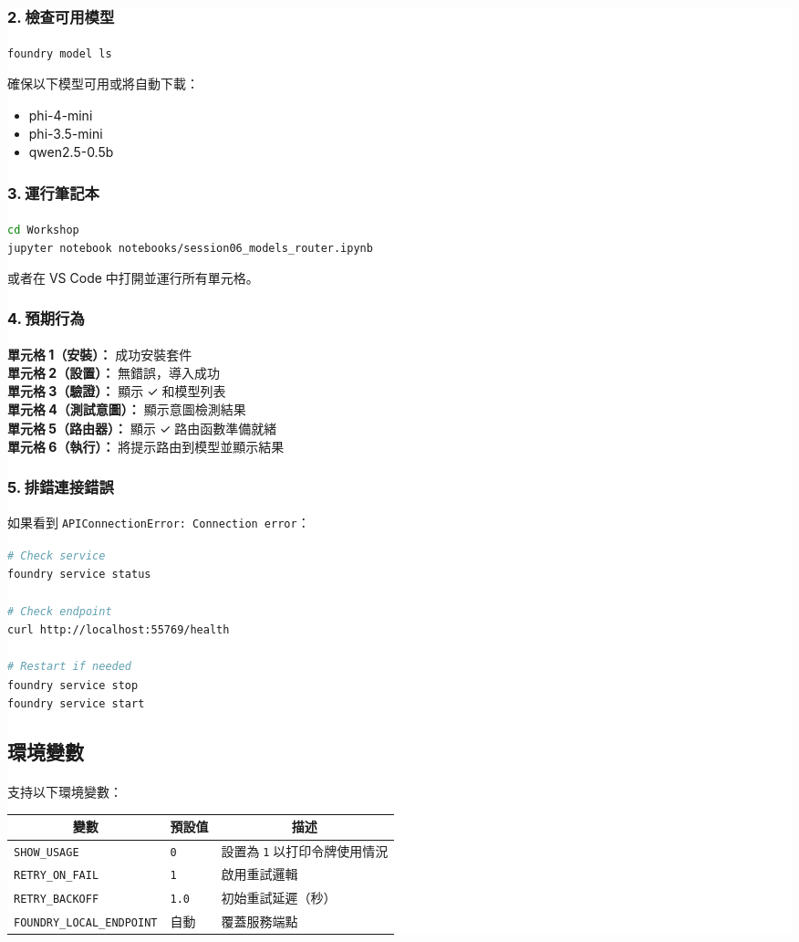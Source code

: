 ### 2. 檢查可用模型

```bash
foundry model ls
```

確保以下模型可用或將自動下載：
- phi-4-mini
- phi-3.5-mini
- qwen2.5-0.5b

### 3. 運行筆記本

```bash
cd Workshop
jupyter notebook notebooks/session06_models_router.ipynb
```

或者在 VS Code 中打開並運行所有單元格。

### 4. 預期行為

**單元格 1（安裝）：** 成功安裝套件  
**單元格 2（設置）：** 無錯誤，導入成功  
**單元格 3（驗證）：** 顯示 ✓ 和模型列表  
**單元格 4（測試意圖）：** 顯示意圖檢測結果  
**單元格 5（路由器）：** 顯示 ✓ 路由函數準備就緒  
**單元格 6（執行）：** 將提示路由到模型並顯示結果  

### 5. 排錯連接錯誤

如果看到 `APIConnectionError: Connection error`：

```bash
# Check service
foundry service status

# Check endpoint
curl http://localhost:55769/health

# Restart if needed
foundry service stop
foundry service start
```

## 環境變數

支持以下環境變數：

| 變數 | 預設值 | 描述 |
|------|--------|------|
| `SHOW_USAGE` | `0` | 設置為 `1` 以打印令牌使用情況 |
| `RETRY_ON_FAIL` | `1` | 啟用重試邏輯 |
| `RETRY_BACKOFF` | `1.0` | 初始重試延遲（秒） |
| `FOUNDRY_LOCAL_ENDPOINT` | 自動 | 覆蓋服務端點 |
